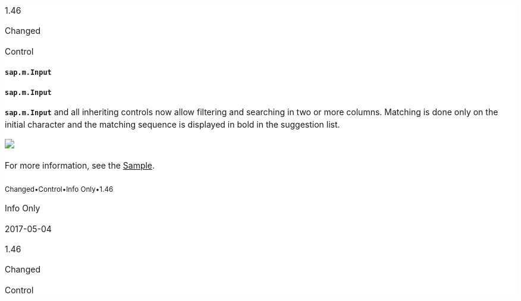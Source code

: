 1.46 

</td>
<td valign="top">

Changed 

</td>
<td valign="top">

Control 

</td>
<td valign="top">

**`sap.m.Input`** 

</td>
<td valign="top">

**`sap.m.Input`**

**`sap.m.Input`** and all inheriting controls now allow filtering and searching in two or more columns. Matching is done only on the initial character and the matching sequence is displayed in bold in the suggestion list.

![](images/loiof31e644295ca4df1a16300064c886e28_LowRes.png)

For more information, see the [Sample](https://ui5.sap.com/#/entity/sap.m.Input/sample/sap.m.sample.InputAssistedTwoValues).

<sub>Changed•Control•Info Only•1.46</sub>

</td>
<td valign="top">

Info Only 

</td>
<td valign="top">

2017-05-04

</td>
</tr>
<tr>
<td valign="top">

1.46 

</td>
<td valign="top">

Changed 

</td>
<td valign="top">

Control 

</td>
<td valign="top">
